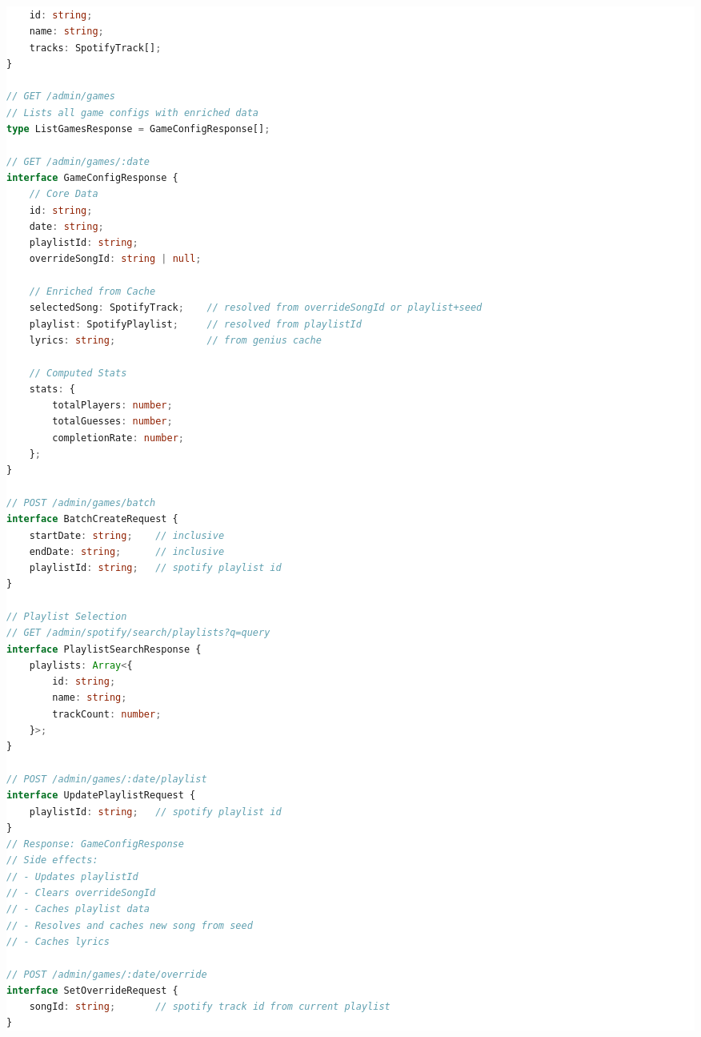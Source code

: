 ```typescript
    id: string;
    name: string;
    tracks: SpotifyTrack[];
}

// GET /admin/games
// Lists all game configs with enriched data
type ListGamesResponse = GameConfigResponse[];

// GET /admin/games/:date
interface GameConfigResponse {
    // Core Data
    id: string;
    date: string;
    playlistId: string;
    overrideSongId: string | null;
    
    // Enriched from Cache
    selectedSong: SpotifyTrack;    // resolved from overrideSongId or playlist+seed
    playlist: SpotifyPlaylist;     // resolved from playlistId
    lyrics: string;                // from genius cache
    
    // Computed Stats
    stats: {
        totalPlayers: number;
        totalGuesses: number;
        completionRate: number;
    };
}

// POST /admin/games/batch
interface BatchCreateRequest {
    startDate: string;    // inclusive
    endDate: string;      // inclusive
    playlistId: string;   // spotify playlist id
}

// Playlist Selection
// GET /admin/spotify/search/playlists?q=query
interface PlaylistSearchResponse {
    playlists: Array<{
        id: string;
        name: string;
        trackCount: number;
    }>;
}

// POST /admin/games/:date/playlist
interface UpdatePlaylistRequest {
    playlistId: string;   // spotify playlist id
}
// Response: GameConfigResponse
// Side effects: 
// - Updates playlistId
// - Clears overrideSongId
// - Caches playlist data
// - Resolves and caches new song from seed
// - Caches lyrics

// POST /admin/games/:date/override
interface SetOverrideRequest {
    songId: string;       // spotify track id from current playlist
}
```